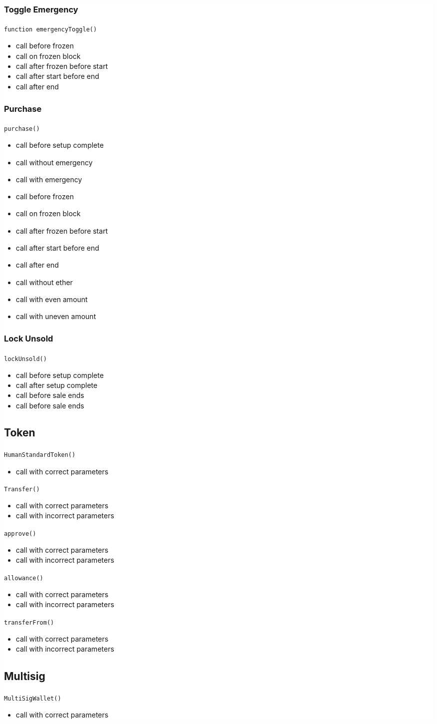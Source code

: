 ### Toggle Emergency
`function emergencyToggle()`
- call before frozen
- call on frozen block
- call after frozen before start
- call after start before end
- call after end

### Purchase
`purchase()`
- call before setup complete
- call without emergency
- call with emergency
- call before frozen
- call on frozen block
- call after frozen before start
- call after start before end
- call after end

- call without ether
- call with even amount
- call with uneven amount

### Lock Unsold
`lockUnsold()`
- call before setup complete
- call after setup complete
- call before sale ends
- call before sale ends

## Token
`HumanStandardToken()`
- call with correct parameters

`Transfer()`
- call with correct parameters
- call with incorrect parameters

`approve()`
- call with correct parameters
- call with incorrect parameters

`allowance()`
- call with correct parameters
- call with incorrect parameters

`transferFrom()`
- call with correct parameters
- call with incorrect parameters


## Multisig
`MultiSigWallet()`
- call with correct parameters
